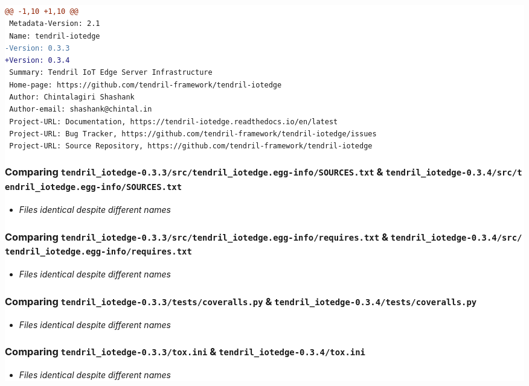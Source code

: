 ```diff
@@ -1,10 +1,10 @@
 Metadata-Version: 2.1
 Name: tendril-iotedge
-Version: 0.3.3
+Version: 0.3.4
 Summary: Tendril IoT Edge Server Infrastructure
 Home-page: https://github.com/tendril-framework/tendril-iotedge
 Author: Chintalagiri Shashank
 Author-email: shashank@chintal.in
 Project-URL: Documentation, https://tendril-iotedge.readthedocs.io/en/latest
 Project-URL: Bug Tracker, https://github.com/tendril-framework/tendril-iotedge/issues
 Project-URL: Source Repository, https://github.com/tendril-framework/tendril-iotedge
```

### Comparing `tendril_iotedge-0.3.3/src/tendril_iotedge.egg-info/SOURCES.txt` & `tendril_iotedge-0.3.4/src/tendril_iotedge.egg-info/SOURCES.txt`

 * *Files identical despite different names*

### Comparing `tendril_iotedge-0.3.3/src/tendril_iotedge.egg-info/requires.txt` & `tendril_iotedge-0.3.4/src/tendril_iotedge.egg-info/requires.txt`

 * *Files identical despite different names*

### Comparing `tendril_iotedge-0.3.3/tests/coveralls.py` & `tendril_iotedge-0.3.4/tests/coveralls.py`

 * *Files identical despite different names*

### Comparing `tendril_iotedge-0.3.3/tox.ini` & `tendril_iotedge-0.3.4/tox.ini`

 * *Files identical despite different names*

